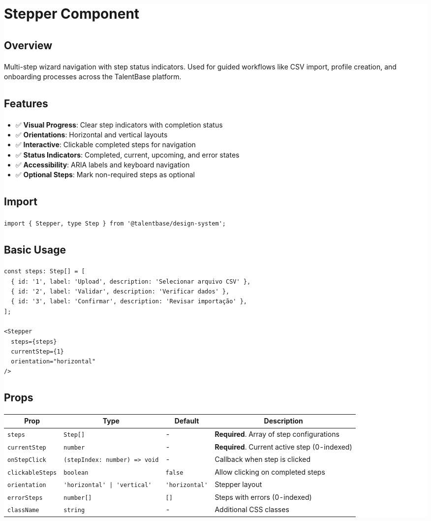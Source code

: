 # Stepper Component

## Overview

Multi-step wizard navigation with step status indicators. Used for guided workflows like CSV import, profile creation, and onboarding processes across the TalentBase platform.

## Features

- ✅ **Visual Progress**: Clear step indicators with completion status
- ✅ **Orientations**: Horizontal and vertical layouts
- ✅ **Interactive**: Clickable completed steps for navigation
- ✅ **Status Indicators**: Completed, current, upcoming, and error states
- ✅ **Accessibility**: ARIA labels and keyboard navigation
- ✅ **Optional Steps**: Mark non-required steps as optional

## Import

```tsx
import { Stepper, type Step } from '@talentbase/design-system';
```

## Basic Usage

```tsx
const steps: Step[] = [
  { id: '1', label: 'Upload', description: 'Selecionar arquivo CSV' },
  { id: '2', label: 'Validar', description: 'Verificar dados' },
  { id: '3', label: 'Confirmar', description: 'Revisar importação' },
];

<Stepper
  steps={steps}
  currentStep={1}
  orientation="horizontal"
/>
```

## Props

| Prop | Type | Default | Description |
|------|------|---------|-------------|
| `steps` | `Step[]` | - | **Required**. Array of step configurations |
| `currentStep` | `number` | - | **Required**. Current active step (0-indexed) |
| `onStepClick` | `(stepIndex: number) => void` | - | Callback when step is clicked |
| `clickableSteps` | `boolean` | `false` | Allow clicking on completed steps |
| `orientation` | `'horizontal' \| 'vertical'` | `'horizontal'` | Stepper layout |
| `errorSteps` | `number[]` | `[]` | Steps with errors (0-indexed) |
| `className` | `string` | - | Additional CSS classes |
